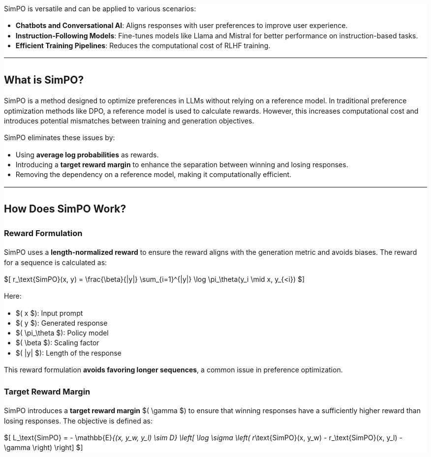 SimPO is versatile and can be applied to various scenarios:
- **Chatbots and Conversational AI**: Aligns responses with user preferences to improve user experience.
- **Instruction-Following Models**: Fine-tunes models like Llama and Mistral for better performance on instruction-based tasks.
- **Efficient Training Pipelines**: Reduces the computational cost of RLHF training.

---

## What is SimPO?

SimPO is a method designed to optimize preferences in LLMs without relying on a reference model. In traditional preference optimization methods like DPO, a reference model is used to calculate rewards. However, this increases computational cost and introduces potential mismatches between training and generation objectives.

SimPO eliminates these issues by:
- Using **average log probabilities** as rewards.
- Introducing a **target reward margin** to enhance the separation between winning and losing responses.
- Removing the dependency on a reference model, making it computationally efficient.

---

## How Does SimPO Work?

### Reward Formulation

SimPO uses a **length-normalized reward** to ensure the reward aligns with the generation metric and avoids biases. The reward for a sequence is calculated as:

$[
r_\text{SimPO}(x, y) = \frac{\beta}{|y|} \sum_{i=1}^{|y|} \log \pi_\theta(y_i \mid x, y_{<i})
$]

Here:
- $( x $): Input prompt
- $( y $): Generated response
- $( \pi_\theta $): Policy model
- $( \beta $): Scaling factor
- $( |y| $): Length of the response

This reward formulation **avoids favoring longer sequences**, a common issue in preference optimization.

### Target Reward Margin

SimPO introduces a **target reward margin** $( \gamma $) to ensure that winning responses have a sufficiently higher reward than losing responses. The objective is defined as:

$[
L_\text{SimPO} = - \mathbb{E}_{(x, y_w, y_l) \sim D} \left[ \log \sigma \left( r_\text{SimPO}(x, y_w) - r_\text{SimPO}(x, y_l) - \gamma \right) \right]
$]
